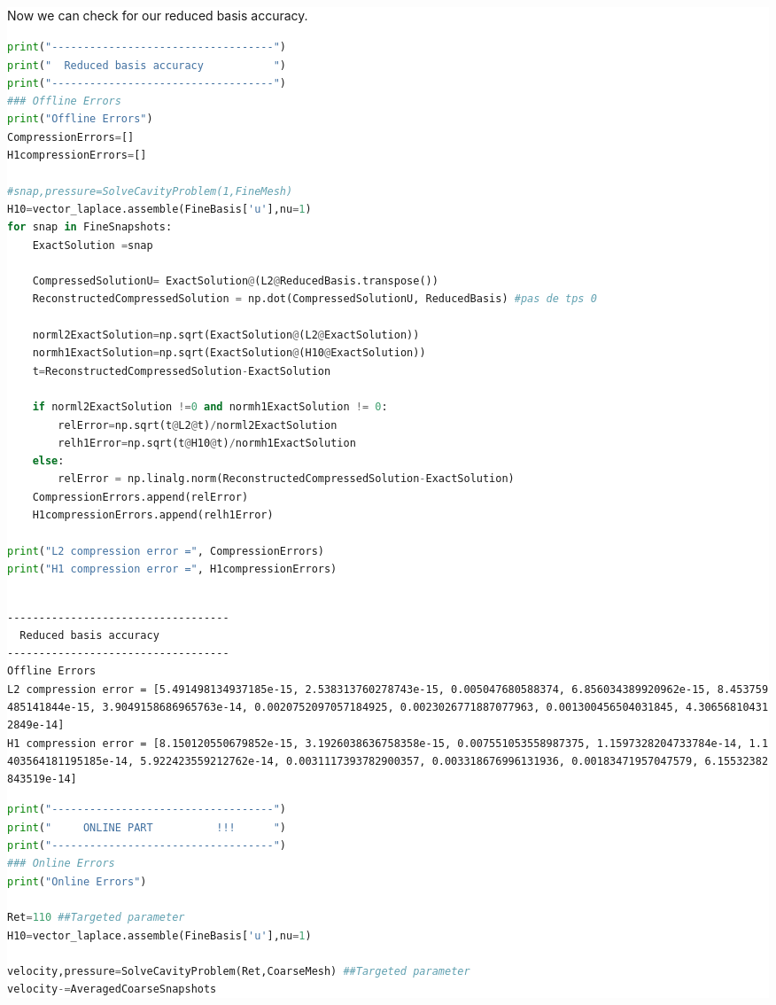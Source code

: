 
Now we can check for our reduced basis accuracy.


```python
print("-----------------------------------")
print("  Reduced basis accuracy           ")
print("-----------------------------------")
### Offline Errors
print("Offline Errors")
CompressionErrors=[]
H1compressionErrors=[]

#snap,pressure=SolveCavityProblem(1,FineMesh)
H10=vector_laplace.assemble(FineBasis['u'],nu=1)
for snap in FineSnapshots:
    ExactSolution =snap
   
    CompressedSolutionU= ExactSolution@(L2@ReducedBasis.transpose())
    ReconstructedCompressedSolution = np.dot(CompressedSolutionU, ReducedBasis) #pas de tps 0
    
    norml2ExactSolution=np.sqrt(ExactSolution@(L2@ExactSolution))
    normh1ExactSolution=np.sqrt(ExactSolution@(H10@ExactSolution))
    t=ReconstructedCompressedSolution-ExactSolution
    
    if norml2ExactSolution !=0 and normh1ExactSolution != 0:
        relError=np.sqrt(t@L2@t)/norml2ExactSolution
        relh1Error=np.sqrt(t@H10@t)/normh1ExactSolution
    else:
        relError = np.linalg.norm(ReconstructedCompressedSolution-ExactSolution)
    CompressionErrors.append(relError)
    H1compressionErrors.append(relh1Error)

print("L2 compression error =", CompressionErrors)
print("H1 compression error =", H1compressionErrors)



```

    -----------------------------------
      Reduced basis accuracy           
    -----------------------------------
    Offline Errors
    L2 compression error = [5.491498134937185e-15, 2.538313760278743e-15, 0.005047680588374, 6.856034389920962e-15, 8.453759485141844e-15, 3.9049158686965763e-14, 0.0020752097057184925, 0.0023026771887077963, 0.001300456504031845, 4.306568104312849e-14]
    H1 compression error = [8.150120550679852e-15, 3.1926038636758358e-15, 0.007551053558987375, 1.1597328204733784e-14, 1.1403564181195185e-14, 5.922423559212762e-14, 0.0031117393782900357, 0.003318676996131936, 0.00183471957047579, 6.15532382843519e-14]



```python
print("-----------------------------------")
print("     ONLINE PART          !!!      ")
print("-----------------------------------")
### Online Errors
print("Online Errors")

Ret=110 ##Targeted parameter
H10=vector_laplace.assemble(FineBasis['u'],nu=1)

velocity,pressure=SolveCavityProblem(Ret,CoarseMesh) ##Targeted parameter
velocity-=AveragedCoarseSnapshots

```